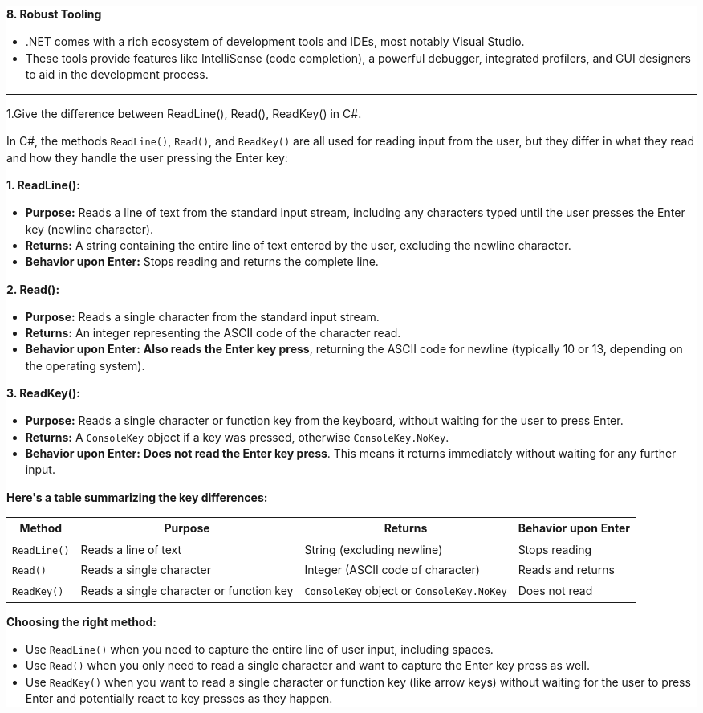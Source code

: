 **8. Robust Tooling**

* .NET comes with a rich ecosystem of development tools and IDEs, most notably Visual Studio.
* These tools provide features like IntelliSense (code completion), a powerful debugger, integrated profilers, and GUI designers to aid in the development process.

---

1.Give the difference between ReadLine(), Read(), ReadKey() in C#.

In C#, the methods `ReadLine()`, `Read()`, and `ReadKey()` are all used for reading input from the user, but they differ in what they read and how they handle the user pressing the Enter key:

**1. ReadLine():**

* **Purpose:** Reads a line of text from the standard input stream, including any characters typed until the user presses the Enter key (newline character).
* **Returns:** A string containing the entire line of text entered by the user, excluding the newline character.
* **Behavior upon Enter:** Stops reading and returns the complete line.

**2. Read():**

* **Purpose:** Reads a single character from the standard input stream.
* **Returns:** An integer representing the ASCII code of the character read.
* **Behavior upon Enter:** **Also reads the Enter key press**, returning the ASCII code for newline (typically 10 or 13, depending on the operating system).

**3. ReadKey():**

* **Purpose:** Reads a single character or function key from the keyboard, without waiting for the user to press Enter.
* **Returns:** A `ConsoleKey` object if a key was pressed, otherwise `ConsoleKey.NoKey`. 
* **Behavior upon Enter:** **Does not read the Enter key press**. This means it returns immediately without waiting for any further input.

**Here's a table summarizing the key differences:**

| Method          | Purpose                                         | Returns                                    | Behavior upon Enter |
|----------------|-------------------------------------------------|-----------------------------------------------|---------------------|
| `ReadLine()`   | Reads a line of text                              | String (excluding newline)                   | Stops reading        |
| `Read()`        | Reads a single character                           | Integer (ASCII code of character)              | Reads and returns    |
| `ReadKey()`     | Reads a single character or function key         | `ConsoleKey` object or `ConsoleKey.NoKey`      | Does not read         |

**Choosing the right method:**

* Use `ReadLine()` when you need to capture the entire line of user input, including spaces.
* Use `Read()` when you only need to read a single character and want to capture the Enter key press as well.
* Use `ReadKey()` when you want to read a single character or function key (like arrow keys) without waiting for the user to press Enter and potentially react to key presses as they happen.
